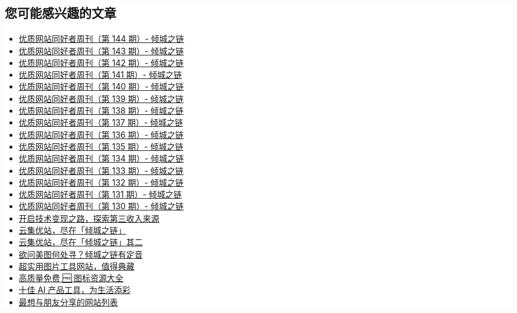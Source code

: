 ## 您可能感兴趣的文章

- [优质网站同好者周刊（第 144 期）- 倾城之链](https://blog.nicelinks.site/weekly-144/)
- [优质网站同好者周刊（第 143 期）- 倾城之链](https://blog.nicelinks.site/weekly-143/)
- [优质网站同好者周刊（第 142 期）- 倾城之链](https://blog.nicelinks.site/weekly-142/)
- [优质网站同好者周刊（第 141 期）- 倾城之链](https://blog.nicelinks.site/weekly-141/)
- [优质网站同好者周刊（第 140 期）- 倾城之链](https://blog.nicelinks.site/weekly-140/)
- [优质网站同好者周刊（第 139 期）- 倾城之链](https://blog.nicelinks.site/weekly-139/)
- [优质网站同好者周刊（第 138 期）- 倾城之链](https://blog.nicelinks.site/weekly-138/)
- [优质网站同好者周刊（第 137 期）- 倾城之链](https://blog.nicelinks.site/weekly-137/)
- [优质网站同好者周刊（第 136 期）- 倾城之链](https://blog.nicelinks.site/weekly-136/)
- [优质网站同好者周刊（第 135 期）- 倾城之链](https://blog.nicelinks.site/weekly-135/)
- [优质网站同好者周刊（第 134 期）- 倾城之链](https://blog.nicelinks.site/weekly-134/)
- [优质网站同好者周刊（第 133 期）- 倾城之链](https://blog.nicelinks.site/weekly-133/)
- [优质网站同好者周刊（第 132 期）- 倾城之链](https://blog.nicelinks.site/weekly-132/)
- [优质网站同好者周刊（第 131 期）- 倾城之链](https://blog.nicelinks.site/weekly-131/)
- [优质网站同好者周刊（第 130 期）- 倾城之链](https://blog.nicelinks.site/weekly-130/)
- [开启技术变现之路，探索第三收入来源](https://www.jeffjade.com/2020/11/17/173-talk-about-nice-links/)
- [云集优站，尽在「倾城之链」](https://www.jeffjade.com/2017/12/31/136-talk-about-nicelinks-site/)
- [云集优站，尽在「倾城之链」其二](https://www.jeffjade.com/2018/12/23/146-talk-about-nice-links/)
- [欲问美图何处寻？倾城之链有定音](https://www.jeffjade.com/2019/02/17/151-aweome-beautiful-picture-website-list/ '欲问美图何处寻？倾城之链有定音')
- [超实用图片工具网站，值得典藏](https://www.jeffjade.com/2020/07/27/165-aweome-picture-tool-website-list/)
- [高质量免费 🆓 图标资源大全](https://www.jeffjade.com/2020/09/11/169-high-quality-free-icon-resource-collection/)
- [十佳 AI 产品工具，为生活添彩](https://www.jeffjade.com/2020/09/23/170-list-of-top-20-ai-product-tools/)
- [最想与朋友分享的网站列表](https://www.jeffjade.com/2020/09/01/168-list-of-websites-i-most-want-to-share-with-my-friends/)
